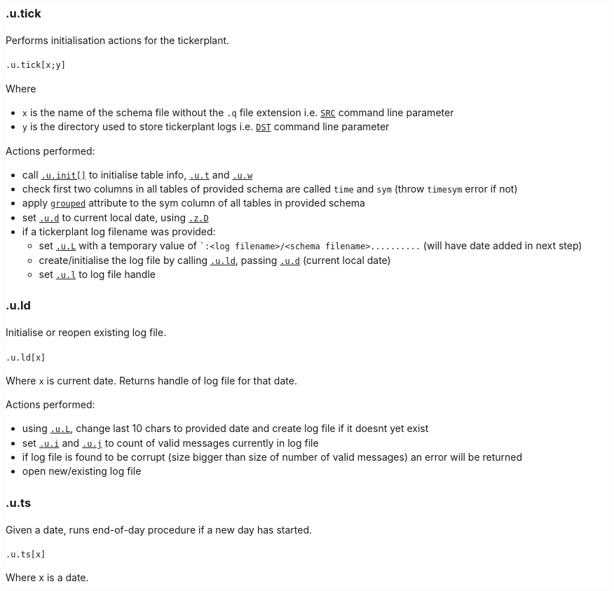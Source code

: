 ### .u.tick

Performs initialisation actions for the tickerplant.

```q
.u.tick[x;y]
```

Where

* `x` is the name of the schema file without the `.q` file extension i.e. [`SRC`](#usage) command line parameter
* `y` is the directory used to store tickerplant logs i.e. [`DST`](#usage) command line parameter

Actions performed:

* call [`.u.init[]`](uq.md#uinit) to initialise table info, [`.u.t`](#variables) and [`.u.w`](#variables)
* check first two columns in all tables of provided schema are called `time` and `sym` (throw `timesym` error if not)
* apply [`grouped`](../ref/set-attribute.md#grouped-and-parted) attribute to the sym column of all tables in provided schema
* set [`.u.d`](#variables) to current local date, using [`.z.D`](../ref/dotz.md#zt-zt-zd-zd-timedate-shortcuts)
* if a tickerplant log filename was provided:
    * set [`.u.L`](#variables) with a temporary value of `` `:<log filename>/<schema filename>.......... `` (will have date added in next step)
    * create/initialise the log file by calling [`.u.ld`](#uld), passing [`.u.d`](#variables) (current local date)
    * set [`.u.l`](#variables) to log file handle

### .u.ld

Initialise or reopen existing log file.

```q
.u.ld[x]
```

Where `x` is current date. Returns handle of log file for that date.

Actions performed:

* using [`.u.L`](#variables), change last 10 chars to provided date and create log file if it doesnt yet exist
* set [`.u.i`](#variables) and [`.u.j`](#variables) to count of valid messages currently in log file
* if log file is found to be corrupt (size bigger than size of number of valid messages) an error will be returned
* open new/existing log file

### .u.ts

Given a date, runs end-of-day procedure if a new day has started.

```q
.u.ts[x]
```
Where x is a date.
